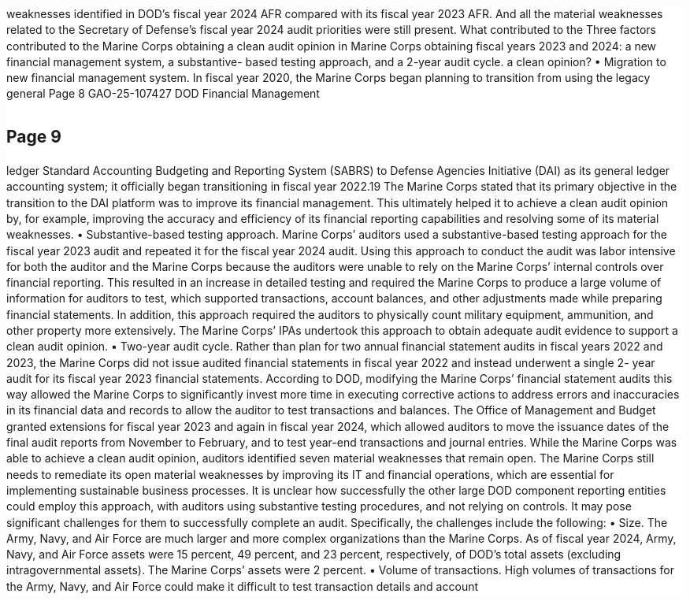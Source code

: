 weaknesses identified in DOD’s fiscal year 2024 AFR compared with its fiscal
year 2023 AFR. And all the material weaknesses related to the Secretary of
Defense’s fiscal year 2024 audit priorities were still present.
What contributed to the Three factors contributed to the Marine Corps obtaining a clean audit opinion in
Marine Corps obtaining fiscal years 2023 and 2024: a new financial management system, a substantive-
based testing approach, and a 2-year audit cycle.
a clean opinion?
• Migration to new financial management system. In fiscal year 2020, the
Marine Corps began planning to transition from using the legacy general
Page 8 GAO-25-107427 DOD Financial Management


## Page 9

ledger Standard Accounting Budgeting and Reporting System (SABRS) to
Defense Agencies Initiative (DAI) as its general ledger accounting system; it
officially began transitioning in fiscal year 2022.19 The Marine Corps stated
that its primary objective in the transition to the DAI platform was to improve
its financial management. This ultimately helped it to achieve a clean audit
opinion by, for example, improving the accuracy and efficiency of its financial
reporting capabilities and resolving some of its material weaknesses.
• Substantive-based testing approach. Marine Corps’ auditors used a
substantive-based testing approach for the fiscal year 2023 audit and
repeated it for the fiscal year 2024 audit. Using this approach to conduct the
audit was labor intensive for both the auditor and the Marine Corps because
the auditors were unable to rely on the Marine Corps’ internal controls over
financial reporting. This resulted in an increase in detailed testing and
required the Marine Corps to produce a large volume of information for
auditors to test, which supported transactions, account balances, and other
adjustments made while preparing financial statements.
In addition, this approach required the auditors to physically count military
equipment, ammunition, and other property more extensively. The Marine
Corps’ IPAs undertook this approach to obtain adequate audit evidence to
support a clean audit opinion.
• Two-year audit cycle. Rather than plan for two annual financial statement
audits in fiscal years 2022 and 2023, the Marine Corps did not issue audited
financial statements in fiscal year 2022 and instead underwent a single 2-
year audit for its fiscal year 2023 financial statements. According to DOD,
modifying the Marine Corps’ financial statement audits this way allowed the
Marine Corps to significantly invest more time in executing corrective actions
to address errors and inaccuracies in its financial data and records to allow
the auditor to test transactions and balances.
The Office of Management and Budget granted extensions for fiscal year
2023 and again in fiscal year 2024, which allowed auditors to move the
issuance dates of the final audit reports from November to February, and to
test year-end transactions and journal entries.
While the Marine Corps was able to achieve a clean audit opinion, auditors
identified seven material weaknesses that remain open. The Marine Corps still
needs to remediate its open material weaknesses by improving its IT and
financial operations, which are essential for implementing sustainable business
processes.
It is unclear how successfully the other large DOD component reporting entities
could employ this approach, with auditors using substantive testing procedures,
and not relying on controls. It may pose significant challenges for them to
successfully complete an audit. Specifically, the challenges include the following:
• Size. The Army, Navy, and Air Force are much larger and more complex
organizations than the Marine Corps. As of fiscal year 2024, Army, Navy, and
Air Force assets were 15 percent, 49 percent, and 23 percent, respectively,
of DOD’s total assets (excluding intragovernmental assets). The Marine
Corps’ assets were 2 percent.
• Volume of transactions. High volumes of transactions for the Army, Navy,
and Air Force could make it difficult to test transaction details and account